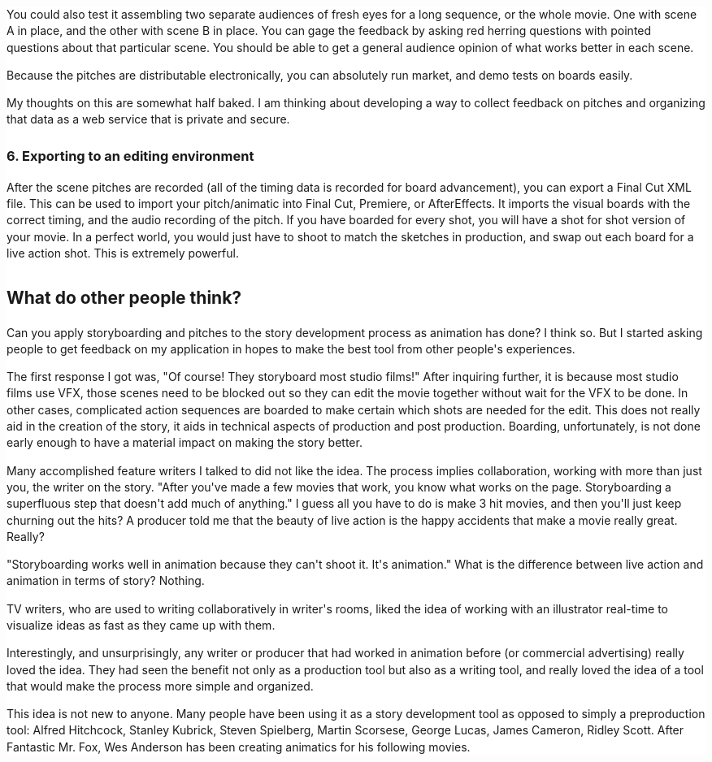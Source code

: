 You could also test it assembling two separate audiences of fresh eyes for a long sequence, or the whole movie. One with scene A in place, and the other with scene B in place. You can gage the feedback by asking red herring questions with pointed questions about that particular scene. You should be able to get a general audience opinion of what works better in each scene.

Because the pitches are distributable electronically, you can absolutely run market, and demo tests on boards easily.

My thoughts on this are somewhat half baked. I am thinking about developing a way to collect feedback on pitches and organizing that data as a web service that is private and secure.

### 6. Exporting to an editing environment

After the scene pitches are recorded (all of the timing data is recorded for board advancement), you can export a Final Cut XML file. This can be used to import your pitch/animatic into Final Cut, Premiere, or AfterEffects. It imports the visual boards with the correct timing, and the audio recording of the pitch. If you have boarded for every shot, you will have a shot for shot version of your movie. In a perfect world, you would just have to shoot to match the sketches in production, and swap out each board for a live action shot. This is extremely powerful.

## What do other people think?

Can you apply storyboarding and pitches to the story development process as animation has done? I think so. But I started asking people to get feedback on my application in hopes to make the best tool from other people's experiences.

The first response I got was, "Of course! They storyboard most studio films!" After inquiring further, it is because most studio films use VFX, those scenes need to be blocked out so they can edit the movie together without wait for the VFX to be done. In other cases, complicated action sequences are boarded to make certain which shots are needed for the edit. This does not really aid in the creation of the story, it aids in technical aspects of production and post production. Boarding, unfortunately, is not done early enough to have a material impact on making the story better.

Many accomplished feature writers I talked to did not like the idea. The process implies collaboration, working with more than just you, the writer on the story. "After you've made a few movies that work, you know what works on the page. Storyboarding a superfluous step that doesn't add much of anything." I guess all you have to do is make 3 hit movies, and then you'll just keep churning out the hits? A producer told me that the beauty of live action is the happy accidents that make a movie really great. Really?

"Storyboarding works well in animation because they can't shoot it. It's animation." What is the difference between live action and animation in terms of story? Nothing.

TV writers, who are used to writing collaboratively in writer's rooms, liked the idea of working with an illustrator real-time to visualize ideas as fast as they came up with them.

Interestingly, and unsurprisingly, any writer or producer that had worked in animation before (or commercial advertising) really loved the idea. They had seen the benefit not only as a production tool but also as a writing tool, and really loved the idea of a tool that would make the process more simple and organized.

This idea is not new to anyone. Many people have been using it as a story development tool as opposed to simply a preproduction tool: Alfred Hitchcock, Stanley Kubrick, Steven Spielberg, Martin Scorsese, George Lucas, James Cameron, Ridley Scott. After Fantastic Mr. Fox, Wes Anderson has been creating animatics for his following movies.
